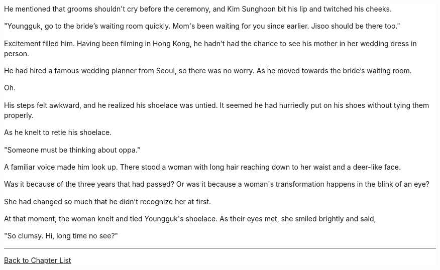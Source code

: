 He mentioned that grooms shouldn't cry before the ceremony, and Kim Sunghoon bit his lip and twitched his cheeks.

"Youngguk, go to the bride’s waiting room quickly. Mom's been waiting for you since earlier. Jisoo should be there too."

Excitement filled him. Having been filming in Hong Kong, he hadn’t had the chance to see his mother in her wedding dress in person.

He had hired a famous wedding planner from Seoul, so there was no worry. As he moved towards the bride’s waiting room.

Oh.

His steps felt awkward, and he realized his shoelace was untied. It seemed he had hurriedly put on his shoes without tying them properly.

As he knelt to retie his shoelace.

"Someone must be thinking about oppa."

A familiar voice made him look up. There stood a woman with long hair reaching down to her waist and a deer-like face.

Was it because of the three years that had passed? Or was it because a woman's transformation happens in the blink of an eye?

She had changed so much that he didn’t recognize her at first.

At that moment, the woman knelt and tied Youngguk's shoelace. As their eyes met, she smiled brightly and said,

"So clumsy. Hi, long time no see?"

----

[Back to Chapter List](/iwlaaa/)
